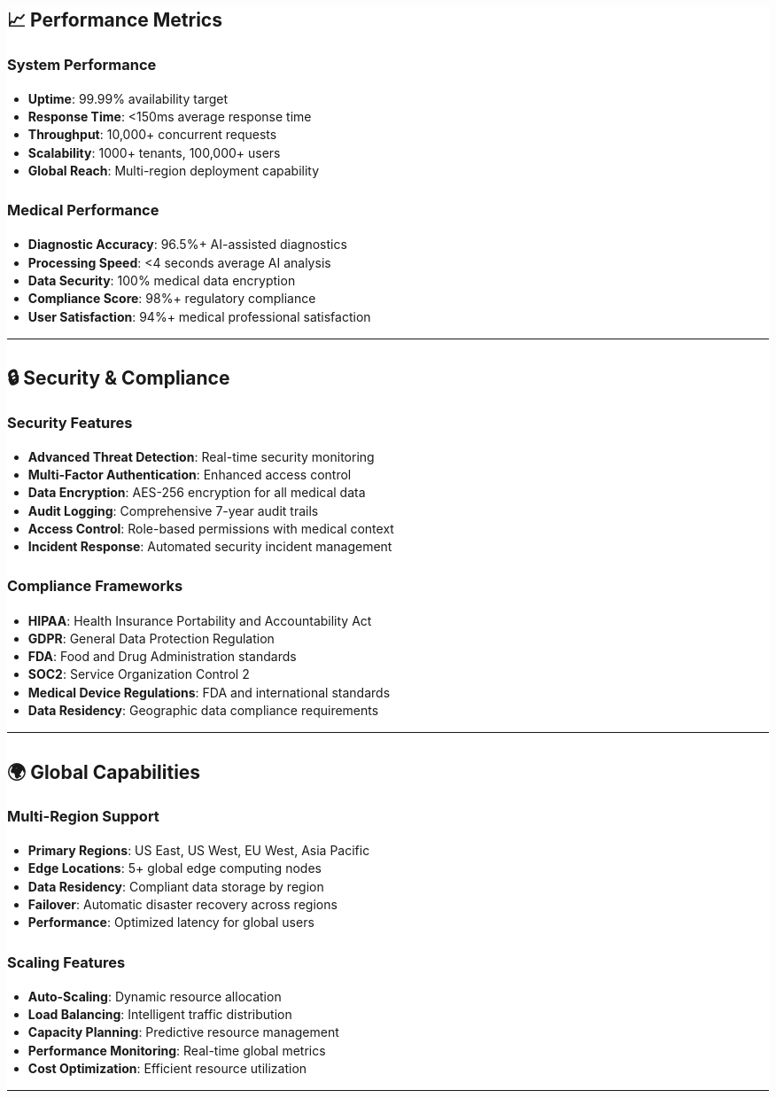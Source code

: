 
## 📈 Performance Metrics

### System Performance
- **Uptime**: 99.99% availability target
- **Response Time**: <150ms average response time
- **Throughput**: 10,000+ concurrent requests
- **Scalability**: 1000+ tenants, 100,000+ users
- **Global Reach**: Multi-region deployment capability

### Medical Performance
- **Diagnostic Accuracy**: 96.5%+ AI-assisted diagnostics
- **Processing Speed**: <4 seconds average AI analysis
- **Data Security**: 100% medical data encryption
- **Compliance Score**: 98%+ regulatory compliance
- **User Satisfaction**: 94%+ medical professional satisfaction

---

## 🔒 Security & Compliance

### Security Features
- **Advanced Threat Detection**: Real-time security monitoring
- **Multi-Factor Authentication**: Enhanced access control
- **Data Encryption**: AES-256 encryption for all medical data
- **Audit Logging**: Comprehensive 7-year audit trails
- **Access Control**: Role-based permissions with medical context
- **Incident Response**: Automated security incident management

### Compliance Frameworks
- **HIPAA**: Health Insurance Portability and Accountability Act
- **GDPR**: General Data Protection Regulation
- **FDA**: Food and Drug Administration standards
- **SOC2**: Service Organization Control 2
- **Medical Device Regulations**: FDA and international standards
- **Data Residency**: Geographic data compliance requirements

---

## 🌍 Global Capabilities

### Multi-Region Support
- **Primary Regions**: US East, US West, EU West, Asia Pacific
- **Edge Locations**: 5+ global edge computing nodes
- **Data Residency**: Compliant data storage by region
- **Failover**: Automatic disaster recovery across regions
- **Performance**: Optimized latency for global users

### Scaling Features
- **Auto-Scaling**: Dynamic resource allocation
- **Load Balancing**: Intelligent traffic distribution
- **Capacity Planning**: Predictive resource management
- **Performance Monitoring**: Real-time global metrics
- **Cost Optimization**: Efficient resource utilization

---